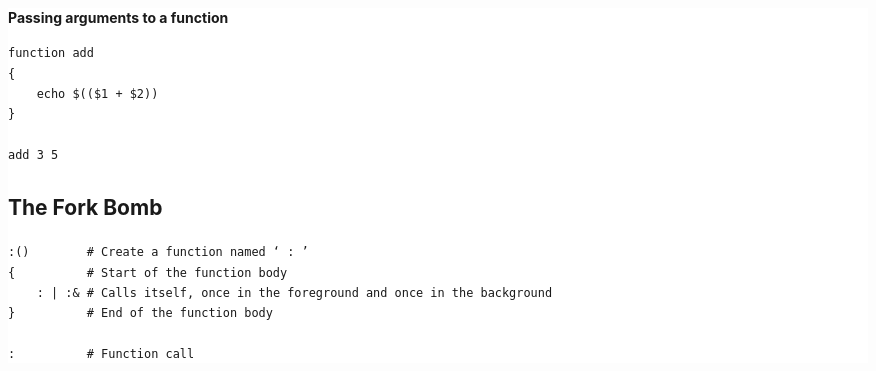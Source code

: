 **Passing arguments to a function**
```
function add
{
    echo $(($1 + $2))
}

add 3 5
```

## The Fork Bomb

```
:()        # Create a function named ‘ : ’
{          # Start of the function body
    : | :& # Calls itself, once in the foreground and once in the background
}          # End of the function body

:          # Function call
```
